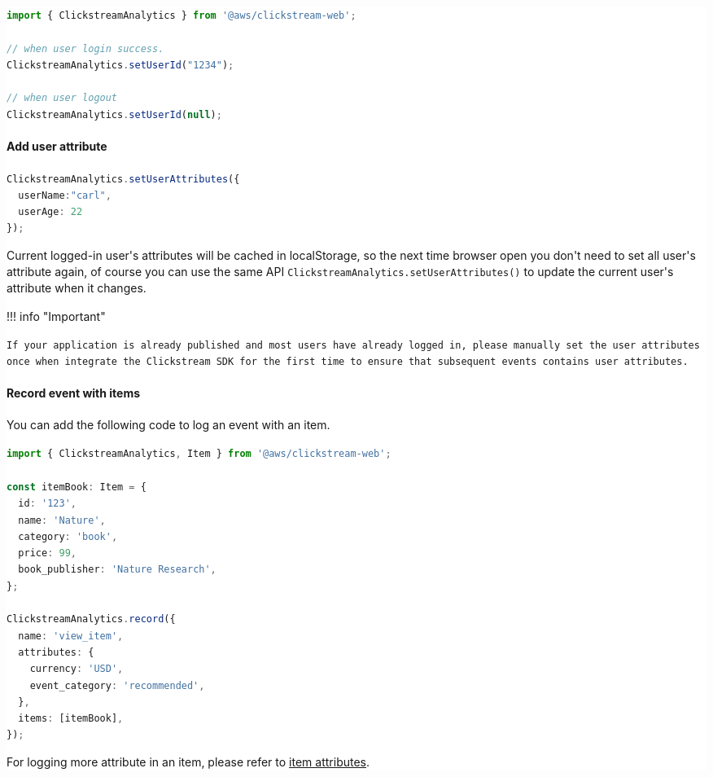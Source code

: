 ```typescript
import { ClickstreamAnalytics } from '@aws/clickstream-web';

// when user login success.
ClickstreamAnalytics.setUserId("1234");

// when user logout
ClickstreamAnalytics.setUserId(null);
```

#### Add user attribute

```typescript
ClickstreamAnalytics.setUserAttributes({
  userName:"carl",
  userAge: 22
});
```

Current logged-in user's attributes will be cached in localStorage, so the next time browser open you don't need to set all user's attribute again, of course you can use the same API `ClickstreamAnalytics.setUserAttributes()` to update the current user's attribute when it changes.

!!! info "Important"

    If your application is already published and most users have already logged in, please manually set the user attributes once when integrate the Clickstream SDK for the first time to ensure that subsequent events contains user attributes.

#### Record event with items

You can add the following code to log an event with an item.

```typescript
import { ClickstreamAnalytics, Item } from '@aws/clickstream-web';

const itemBook: Item = {
  id: '123',
  name: 'Nature',
  category: 'book',
  price: 99,
  book_publisher: 'Nature Research',
};

ClickstreamAnalytics.record({
  name: 'view_item',
  attributes: {
    currency: 'USD',
    event_category: 'recommended',
  },
  items: [itemBook],
});
```

For logging more attribute in an item, please refer to [item attributes](#item-attributes).
